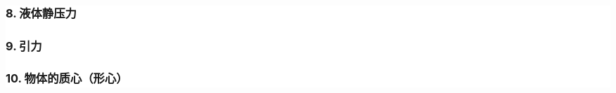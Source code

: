 <ul>

</ul>

### 8. 液体静压力

<ul>

</ul>

### 9. 引力

<ul>

</ul>

### 10. 物体的质心（形心）

<ul>

</ul>

</ul>

</ul>